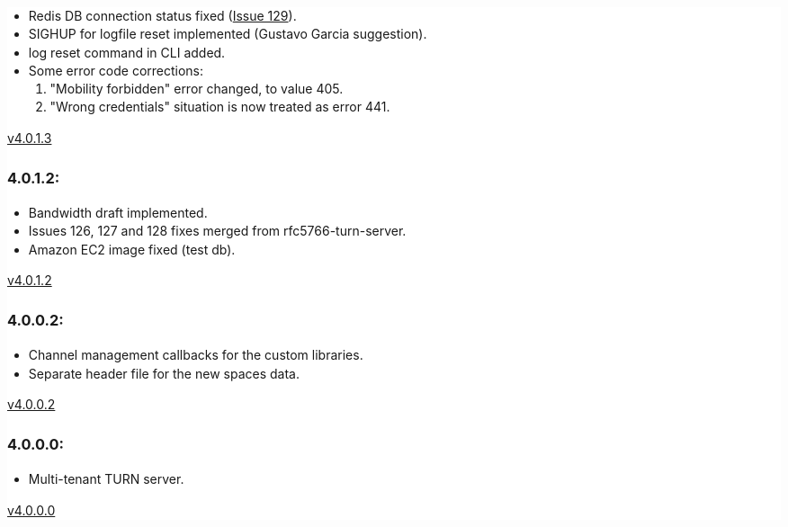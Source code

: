   * Redis DB connection status fixed ([Issue 129](https://code.google.com/p/coturn/issues/detail?id=129)).
  * SIGHUP for logfile reset implemented (Gustavo Garcia suggestion).
  * log reset command in CLI added.
  * Some error code corrections:
    1. "Mobility forbidden" error changed, to value 405.
    1. "Wrong credentials" situation is now treated as error 441.

[v4.0.1.3](http://turnserver.open-sys.org/downloads/v4.0.1.3/)

### 4.0.1.2: ###

  * Bandwidth draft implemented.
  * Issues 126, 127 and 128 fixes merged from rfc5766-turn-server.
  * Amazon EC2 image fixed (test db).

[v4.0.1.2](http://turnserver.open-sys.org/downloads/v4.0.1.2/)

### 4.0.0.2: ###

  * Channel management callbacks for the custom libraries.
  * Separate header file for the new spaces data.

[v4.0.0.2](http://turnserver.open-sys.org/downloads/v4.0.0.2/)

### 4.0.0.0: ###

  * Multi-tenant TURN server.

[v4.0.0.0](http://turnserver.open-sys.org/downloads/v4.0.0.0/)